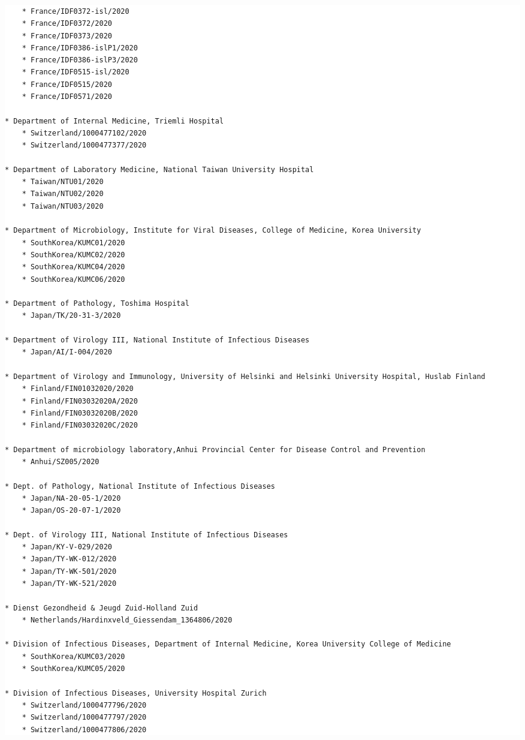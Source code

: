 ```auspiceMainDisplayMarkdown
	* France/IDF0372-isl/2020
	* France/IDF0372/2020
	* France/IDF0373/2020
	* France/IDF0386-islP1/2020
	* France/IDF0386-islP3/2020
	* France/IDF0515-isl/2020
	* France/IDF0515/2020
	* France/IDF0571/2020

* Department of Internal Medicine, Triemli Hospital
	* Switzerland/1000477102/2020
	* Switzerland/1000477377/2020

* Department of Laboratory Medicine, National Taiwan University Hospital
	* Taiwan/NTU01/2020
	* Taiwan/NTU02/2020
	* Taiwan/NTU03/2020

* Department of Microbiology, Institute for Viral Diseases, College of Medicine, Korea University
	* SouthKorea/KUMC01/2020
	* SouthKorea/KUMC02/2020
	* SouthKorea/KUMC04/2020
	* SouthKorea/KUMC06/2020

* Department of Pathology, Toshima Hospital
	* Japan/TK/20-31-3/2020

* Department of Virology III, National Institute of Infectious Diseases
	* Japan/AI/I-004/2020

* Department of Virology and Immunology, University of Helsinki and Helsinki University Hospital, Huslab Finland
	* Finland/FIN01032020/2020
	* Finland/FIN03032020A/2020
	* Finland/FIN03032020B/2020
	* Finland/FIN03032020C/2020

* Department of microbiology laboratory,Anhui Provincial Center for Disease Control and Prevention
	* Anhui/SZ005/2020

* Dept. of Pathology, National Institute of Infectious Diseases
	* Japan/NA-20-05-1/2020
	* Japan/OS-20-07-1/2020

* Dept. of Virology III, National Institute of Infectious Diseases
	* Japan/KY-V-029/2020
	* Japan/TY-WK-012/2020
	* Japan/TY-WK-501/2020
	* Japan/TY-WK-521/2020

* Dienst Gezondheid & Jeugd Zuid-Holland Zuid
	* Netherlands/Hardinxveld_Giessendam_1364806/2020

* Division of Infectious Diseases, Department of Internal Medicine, Korea University College of Medicine
	* SouthKorea/KUMC03/2020
	* SouthKorea/KUMC05/2020

* Division of Infectious Diseases, University Hospital Zurich
	* Switzerland/1000477796/2020
	* Switzerland/1000477797/2020
	* Switzerland/1000477806/2020

```